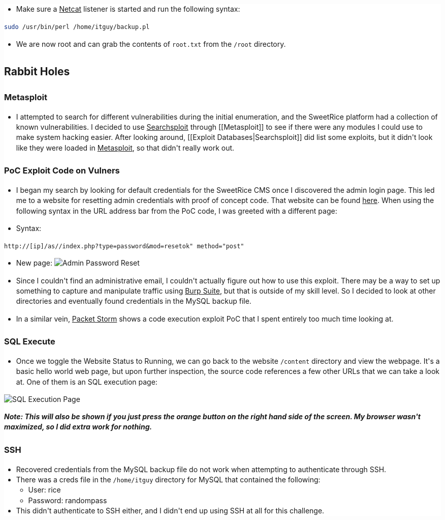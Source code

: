 - Make sure a [Netcat](https://nmap.org/ncat/) listener is started and run the following syntax:
```bash
sudo /usr/bin/perl /home/itguy/backup.pl
```

- We are now root and can grab the contents of `root.txt` from the `/root` directory. 

## Rabbit Holes
### Metasploit
- I attempted to search for different vulnerabilities during the initial enumeration, and the SweetRice platform had a collection of known vulnerabilities. I decided to use [Searchsploit](https://www.exploit-db.com/searchsploit) through [[Metasploit]] to see if there were any modules I could use to make system hacking easier. After looking around, [[Exploit Databases|Searchsploit]] did list some exploits, but it didn't look like they were loaded in [Metasploit](https://www.metasploit.com/), so that didn't really work out. 

### PoC Exploit Code on Vulners
- I began my search by looking for default credentials for the SweetRice CMS once I discovered the admin login page. This led me to a website for resetting admin credentials with proof of concept code. That website can be found [here](https://vulners.com/securityvulns/SECURITYVULNS:DOC:25071). When using the following syntax in the URL address bar from the PoC code, I was greeted with a different page:

- Syntax:
```
http://[ip]/as//index.php?type=password&mod=resetok" method="post"
```

- New page:
![Admin Password Reset](https://github.com/morganbritt19/CTF-Writeups/assets/60797871/0b40fbac-7f8a-4a39-a740-518ff17292f3)


- Since I couldn't find an administrative email, I couldn't actually figure out how to use this exploit. There may be a way to set up something to capture and manipulate traffic using [Burp Suite](https://portswigger.net/burp), but that is outside of my skill level. So I decided to look at other directories and eventually found credentials in the MySQL backup file. 
- In a similar vein, [Packet Storm](https://packetstormsecurity.com/files/139521/SweetRice-1.5.1-Code-Execution.html) shows a code execution exploit PoC that I spent entirely too much time looking at. 

### SQL Execute
- Once we toggle the Website Status to Running, we can go back to the website `/content` directory and view the webpage. It's a basic hello world web page, but upon further inspection, the source code references a few other URLs that we can take a look at. One of them is an SQL execution page:

![SQL Execution Page](https://github.com/morganbritt19/CTF-Writeups/assets/60797871/4940943c-da3c-4c80-b17a-2ab4b7a0e3fc)


***Note: This will also be shown if you just press the orange button on the right hand side of the screen. My browser wasn't maximized, so I did extra work for nothing.***

### SSH
- Recovered credentials from the MySQL backup file do not work when attempting to authenticate through SSH.
- There was a creds file in the `/home/itguy` directory for MySQL that contained the following:
	- User: rice
	- Password: randompass
- This didn't authenticate to SSH either, and I didn't end up using SSH at all for this challenge. 
